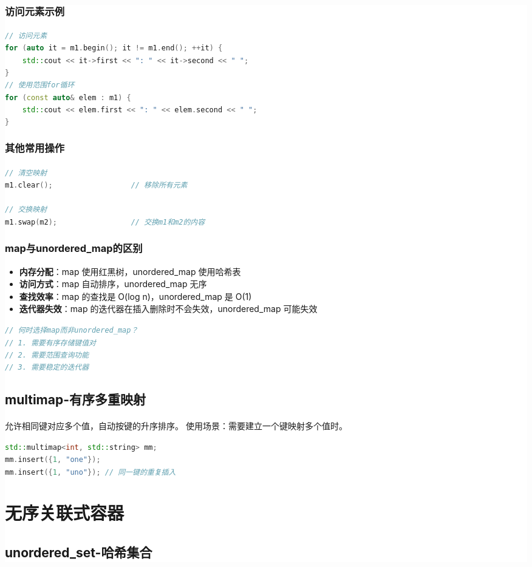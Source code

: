 ### 访问元素示例

```cpp
// 访问元素
for (auto it = m1.begin(); it != m1.end(); ++it) {
    std::cout << it->first << ": " << it->second << " ";
}
// 使用范围for循环
for (const auto& elem : m1) {
    std::cout << elem.first << ": " << elem.second << " ";
}
```

### 其他常用操作

```cpp
// 清空映射
m1.clear();                  // 移除所有元素

// 交换映射
m1.swap(m2);                 // 交换m1和m2的内容
```

### map与unordered_map的区别

- **内存分配**：map 使用红黑树，unordered_map 使用哈希表
- **访问方式**：map 自动排序，unordered_map 无序
- **查找效率**：map 的查找是 O(log n)，unordered_map 是 O(1)
- **迭代器失效**：map 的迭代器在插入删除时不会失效，unordered_map 可能失效

```cpp
// 何时选择map而非unordered_map？
// 1. 需要有序存储键值对
// 2. 需要范围查询功能
// 3. 需要稳定的迭代器
```

## multimap-有序多重映射

允许相同键对应多个值，自动按键的升序排序。
使用场景：需要建立一个键映射多个值时。

```cpp
std::multimap<int, std::string> mm;
mm.insert({1, "one"});
mm.insert({1, "uno"}); // 同一键的重复插入
```

# 无序关联式容器

## unordered_set-哈希集合
